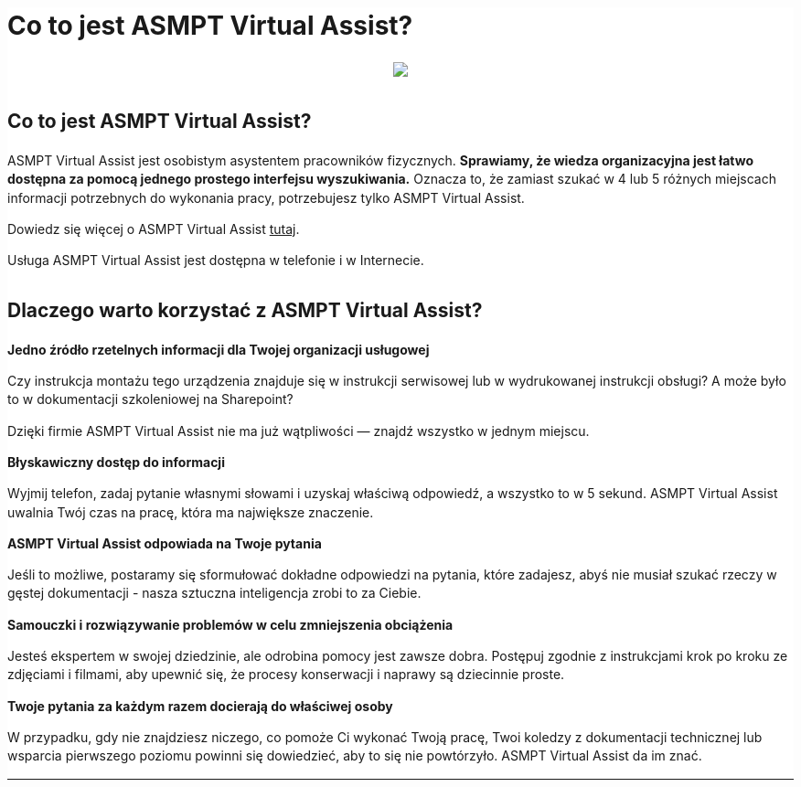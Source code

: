 # Co to jest ASMPT Virtual Assist?

<p align="center"><img src="https://i.imgur.com/mL7XYMH.png" width="100%"></p>

## Co to jest ASMPT Virtual Assist?
ASMPT Virtual Assist jest osobistym asystentem pracowników fizycznych. **Sprawiamy, że wiedza organizacyjna jest łatwo dostępna za pomocą jednego prostego interfejsu wyszukiwania.** Oznacza to, że zamiast szukać w 4 lub 5 różnych miejscach informacji potrzebnych do wykonania pracy, potrzebujesz tylko ASMPT Virtual Assist.

Dowiedz się więcej o ASMPT Virtual Assist [tutaj](https://smt.asmpt.com/en/products/software-solutions/virtual-assist).

Usługa ASMPT Virtual Assist jest dostępna w telefonie i w Internecie.

## Dlaczego warto korzystać z ASMPT Virtual Assist?
**Jedno źródło rzetelnych informacji dla Twojej organizacji usługowej**

Czy instrukcja montażu tego urządzenia znajduje się w instrukcji serwisowej lub w wydrukowanej instrukcji obsługi? A może było to w dokumentacji szkoleniowej na Sharepoint?

Dzięki firmie ASMPT Virtual Assist nie ma już wątpliwości — znajdź wszystko w jednym miejscu.

**Błyskawiczny dostęp do informacji**

Wyjmij telefon, zadaj pytanie własnymi słowami i uzyskaj właściwą odpowiedź, a wszystko to w 5 sekund. ASMPT Virtual Assist uwalnia Twój czas na pracę, która ma największe znaczenie.

**ASMPT Virtual Assist odpowiada na Twoje pytania**

Jeśli to możliwe, postaramy się sformułować dokładne odpowiedzi na pytania, które zadajesz, abyś nie musiał szukać rzeczy w gęstej dokumentacji - nasza sztuczna inteligencja zrobi to za Ciebie.

**Samouczki i rozwiązywanie problemów w celu zmniejszenia obciążenia**

Jesteś ekspertem w swojej dziedzinie, ale odrobina pomocy jest zawsze dobra. Postępuj zgodnie z instrukcjami krok po kroku ze zdjęciami i filmami, aby upewnić się, że procesy konserwacji i naprawy są dziecinnie proste.

**Twoje pytania za każdym razem docierają do właściwej osoby**

W przypadku, gdy nie znajdziesz niczego, co pomoże Ci wykonać Twoją pracę, Twoi koledzy z dokumentacji technicznej lub wsparcia pierwszego poziomu powinni się dowiedzieć, aby to się nie powtórzyło. ASMPT Virtual Assist da im znać.

---